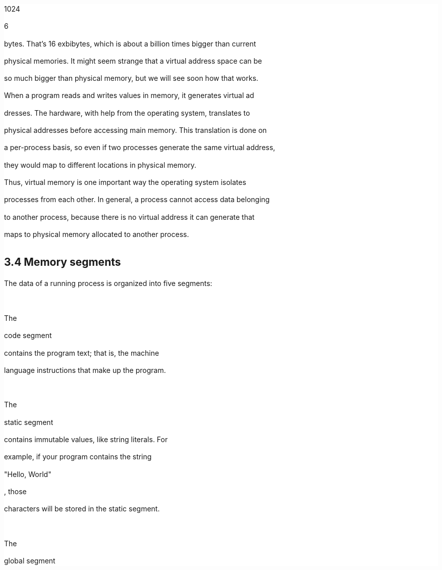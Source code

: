 1024

6

bytes. That’s 16 exbibytes, which is about a billion times bigger than current

physical memories. It might seem strange that a virtual address space can be

so much bigger than physical memory, but we will see soon how that works.

When a program reads and writes values in memory, it generates virtual ad

dresses. The hardware, with help from the operating system, translates to

physical addresses before accessing main memory. This translation is done on

a per-process basis, so even if two processes generate the same virtual address,

they would map to different locations in physical memory.

Thus, virtual memory is one important way the operating system isolates

processes from each other. In general, a process cannot access data belonging

to another process, because there is no virtual address it can generate that

maps to physical memory allocated to another process.

## 3.4 Memory segments

The data of a running process is organized into five segments:



The

code segment

contains the program text; that is, the machine

language instructions that make up the program.



The

static segment

contains immutable values, like string literals. For

example, if your program contains the string

"Hello, World"

, those

characters will be stored in the static segment.



The

global segment
